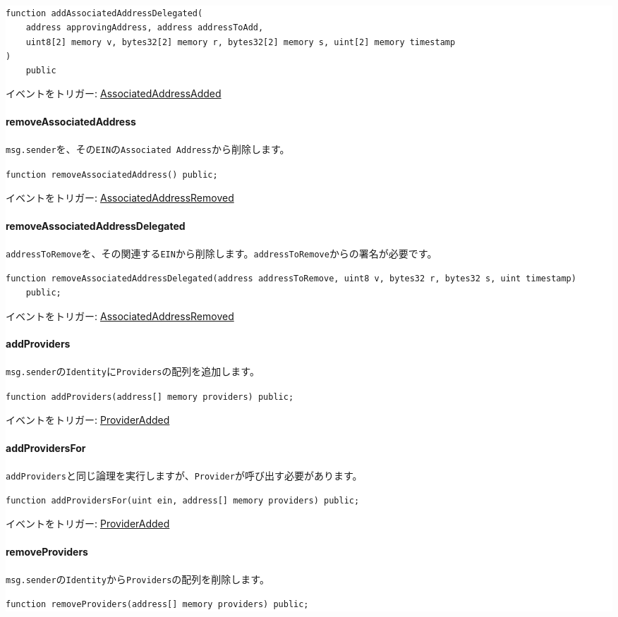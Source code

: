 ```solidity
function addAssociatedAddressDelegated(
    address approvingAddress, address addressToAdd,
    uint8[2] memory v, bytes32[2] memory r, bytes32[2] memory s, uint[2] memory timestamp
)
    public
```

イベントをトリガー: [AssociatedAddressAdded](#associatedaddressadded)

#### removeAssociatedAddress

`msg.sender`を、その`EIN`の`Associated Address`から削除します。

```solidity
function removeAssociatedAddress() public;
```

イベントをトリガー: [AssociatedAddressRemoved](#associatedaddressremoved)


#### removeAssociatedAddressDelegated

`addressToRemove`を、その関連する`EIN`から削除します。`addressToRemove`からの署名が必要です。

```solidity
function removeAssociatedAddressDelegated(address addressToRemove, uint8 v, bytes32 r, bytes32 s, uint timestamp)
    public;
```

イベントをトリガー: [AssociatedAddressRemoved](#associatedaddressremoved)

#### addProviders

`msg.sender`の`Identity`に`Providers`の配列を追加します。

```solidity
function addProviders(address[] memory providers) public;
```

イベントをトリガー: [ProviderAdded](#provideradded)

#### addProvidersFor

`addProviders`と同じ論理を実行しますが、`Provider`が呼び出す必要があります。

```solidity
function addProvidersFor(uint ein, address[] memory providers) public;
```

イベントをトリガー: [ProviderAdded](#provideradded)

#### removeProviders

`msg.sender`の`Identity`から`Providers`の配列を削除します。

```solidity
function removeProviders(address[] memory providers) public;
```
